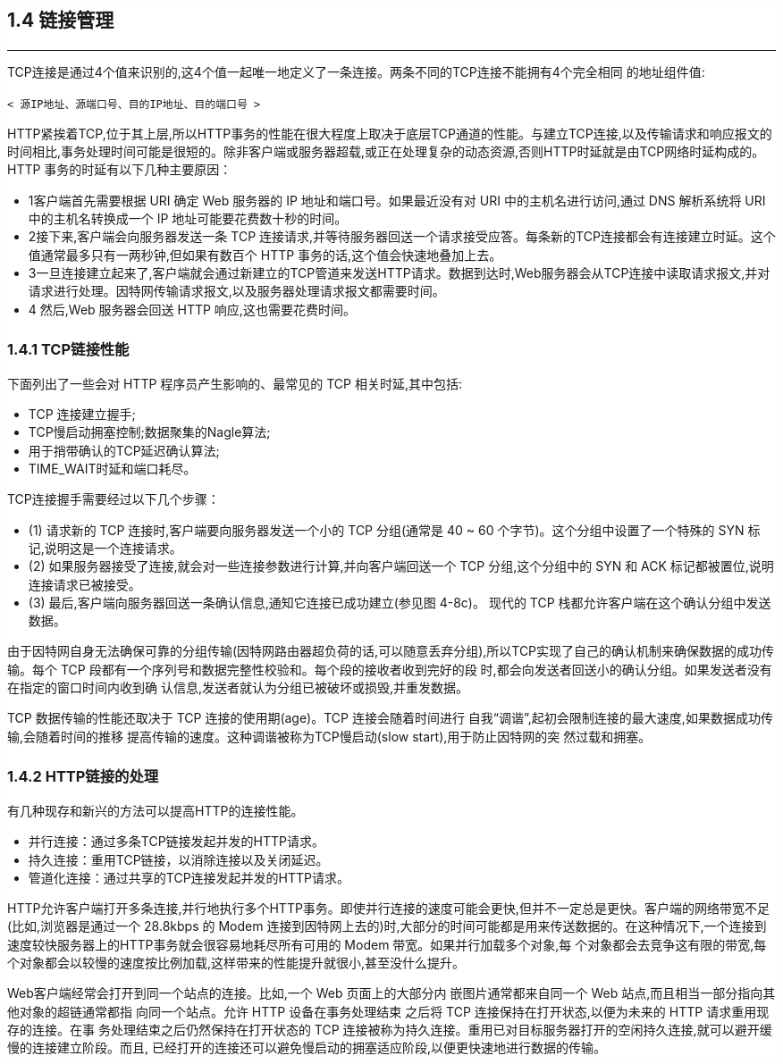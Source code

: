 
## 1.4 链接管理
---

TCP连接是通过4个值来识别的,这4个值一起唯一地定义了一条连接。两条不同的TCP连接不能拥有4个完全相同
的地址组件值:

````
< 源IP地址、源端口号、目的IP地址、目的端口号 >
````
HTTP紧挨着TCP,位于其上层,所以HTTP事务的性能在很大程度上取决于底层TCP通道的性能。与建立TCP连接,以及传输请求和响应报文的时间相比,事务处理时间可能是很短的。除非客户端或服务器超载,或正在处理复杂的动态资源,否则HTTP时延就是由TCP网络时延构成的。HTTP 事务的时延有以下几种主要原因：

- 1客户端首先需要根据 URI 确定 Web 服务器的 IP 地址和端口号。如果最近没有对 URI 中的主机名进行访问,通过 DNS 解析系统将 URI 中的主机名转换成一个 IP 地址可能要花费数十秒的时间。
- 2接下来,客户端会向服务器发送一条 TCP 连接请求,并等待服务器回送一个请求接受应答。每条新的TCP连接都会有连接建立时延。这个值通常最多只有一两秒钟,但如果有数百个 HTTP 事务的话,这个值会快速地叠加上去。
- 3一旦连接建立起来了,客户端就会通过新建立的TCP管道来发送HTTP请求。数据到达时,Web服务器会从TCP连接中读取请求报文,并对请求进行处理。因特网传输请求报文,以及服务器处理请求报文都需要时间。
- 4 然后,Web 服务器会回送 HTTP 响应,这也需要花费时间。

### 1.4.1 TCP链接性能

下面列出了一些会对 HTTP 程序员产生影响的、最常见的 TCP 相关时延,其中包括:

- TCP 连接建立握手;
- TCP慢启动拥塞控制;数据聚集的Nagle算法;
- 用于捎带确认的TCP延迟确认算法; 
- TIME_WAIT时延和端口耗尽。

TCP连接握手需要经过以下几个步骤：

- (1) 请求新的 TCP 连接时,客户端要向服务器发送一个小的 TCP 分组(通常是 40 ~ 60 个字节)。这个分组中设置了一个特殊的 SYN 标记,说明这是一个连接请求。
- (2) 如果服务器接受了连接,就会对一些连接参数进行计算,并向客户端回送一个 TCP 分组,这个分组中的 SYN 和 ACK 标记都被置位,说明连接请求已被接受。
- (3) 最后,客户端向服务器回送一条确认信息,通知它连接已成功建立(参见图 4-8c)。
现代的 TCP 栈都允许客户端在这个确认分组中发送数据。

由于因特网自身无法确保可靠的分组传输(因特网路由器超负荷的话,可以随意丢弃分组),所以TCP实现了自己的确认机制来确保数据的成功传输。每个 TCP 段都有一个序列号和数据完整性校验和。每个段的接收者收到完好的段 时,都会向发送者回送小的确认分组。如果发送者没有在指定的窗口时间内收到确 认信息,发送者就认为分组已被破坏或损毁,并重发数据。

TCP 数据传输的性能还取决于 TCP 连接的使用期(age)。TCP 连接会随着时间进行 自我“调谐”,起初会限制连接的最大速度,如果数据成功传输,会随着时间的推移 提高传输的速度。这种调谐被称为TCP慢启动(slow start),用于防止因特网的突 然过载和拥塞。

### 1.4.2 HTTP链接的处理

有几种现存和新兴的方法可以提高HTTP的连接性能。

- 并行连接：通过多条TCP链接发起并发的HTTP请求。
- 持久连接：重用TCP链接，以消除连接以及关闭延迟。
- 管道化连接：通过共享的TCP连接发起并发的HTTP请求。

HTTP允许客户端打开多条连接,并行地执行多个HTTP事务。即使并行连接的速度可能会更快,但并不一定总是更快。客户端的网络带宽不足 (比如,浏览器是通过一个 28.8kbps 的 Modem 连接到因特网上去的)时,大部分的时间可能都是用来传送数据的。在这种情况下,一个连接到速度较快服务器上的HTTP事务就会很容易地耗尽所有可用的 Modem 带宽。如果并行加载多个对象,每 个对象都会去竞争这有限的带宽,每个对象都会以较慢的速度按比例加载,这样带来的性能提升就很小,甚至没什么提升。

Web客户端经常会打开到同一个站点的连接。比如,一个 Web 页面上的大部分内 嵌图片通常都来自同一个 Web 站点,而且相当一部分指向其他对象的超链通常都指 向同一个站点。允许 HTTP 设备在事务处理结束 之后将 TCP 连接保持在打开状态,以便为未来的 HTTP 请求重用现存的连接。在事 务处理结束之后仍然保持在打开状态的 TCP 连接被称为持久连接。重用已对目标服务器打开的空闲持久连接,就可以避开缓慢的连接建立阶段。而且, 已经打开的连接还可以避免慢启动的拥塞适应阶段,以便更快速地进行数据的传输。

